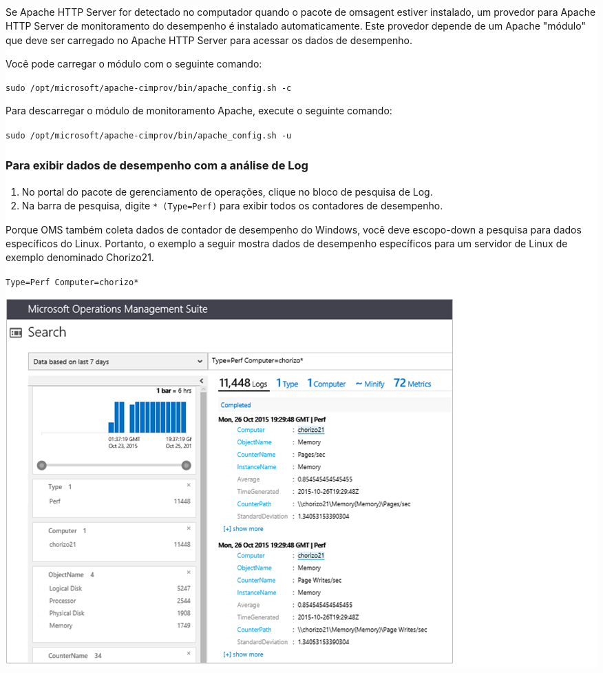 Se Apache HTTP Server for detectado no computador quando o pacote de omsagent estiver instalado, um provedor para Apache HTTP Server de monitoramento do desempenho é instalado automaticamente. Este provedor depende de um Apache "módulo" que deve ser carregado no Apache HTTP Server para acessar os dados de desempenho.

Você pode carregar o módulo com o seguinte comando:

```
sudo /opt/microsoft/apache-cimprov/bin/apache_config.sh -c
```

Para descarregar o módulo de monitoramento Apache, execute o seguinte comando:

```
sudo /opt/microsoft/apache-cimprov/bin/apache_config.sh -u
```
### <a name="to-view-performance-data-with-log-analytics"></a>Para exibir dados de desempenho com a análise de Log

1. No portal do pacote de gerenciamento de operações, clique no bloco de pesquisa de Log.
2. Na barra de pesquisa, digite `* (Type=Perf)` para exibir todos os contadores de desempenho.


Porque OMS também coleta dados de contador de desempenho do Windows, você deve escopo-down a pesquisa para dados específicos do Linux. Portanto, o exemplo a seguir mostra dados de desempenho específicos para um servidor de Linux de exemplo denominado Chorizo21.

```
Type=Perf Computer=chorizo*
```

![servidor de exemplo mostrado nos resultados da pesquisa](./media/log-analytics-linux-agents/oms-perfsearch01.png)
